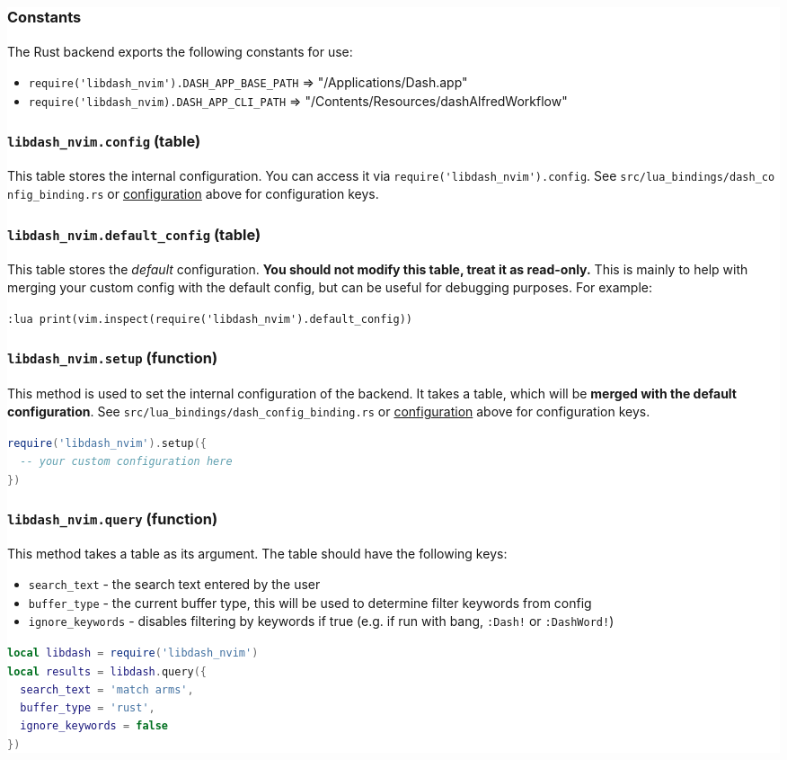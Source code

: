 ### Constants

The Rust backend exports the following constants for use:

*   `require('libdash_nvim').DASH_APP_BASE_PATH` => "/Applications/Dash.app"
*   `require('libdash_nvim).DASH_APP_CLI_PATH` => "/Contents/Resources/dashAlfredWorkflow"

### `libdash_nvim.config` (table)

This table stores the internal configuration. You can access it via `require('libdash_nvim').config`.
See `src/lua_bindings/dash_config_binding.rs` or [configuration](#configuration) above for configuration keys.

### `libdash_nvim.default_config` (table)

This table stores the *default* configuration. **You should not modify this table, treat it as read-only.** This is mainly
to help with merging your custom config with the default config, but can be useful for debugging purposes. For example:

```VimL
:lua print(vim.inspect(require('libdash_nvim').default_config))
```

### `libdash_nvim.setup` (function)

This method is used to set the internal configuration of the backend. It takes a table, which will be
**merged with the default configuration**. See `src/lua_bindings/dash_config_binding.rs` or [configuration](#configuration) above
for configuration keys.

```lua
require('libdash_nvim').setup({
  -- your custom configuration here
})
```

### `libdash_nvim.query` (function)

This method takes a table as its argument. The table should have the following keys:

*   `search_text` - the search text entered by the user
*   `buffer_type` - the current buffer type, this will be used to determine filter keywords from config
*   `ignore_keywords` - disables filtering by keywords if true (e.g. if run with bang, `:Dash!` or `:DashWord!`)

```lua
local libdash = require('libdash_nvim')
local results = libdash.query({
  search_text = 'match arms',
  buffer_type = 'rust',
  ignore_keywords = false
})
```
